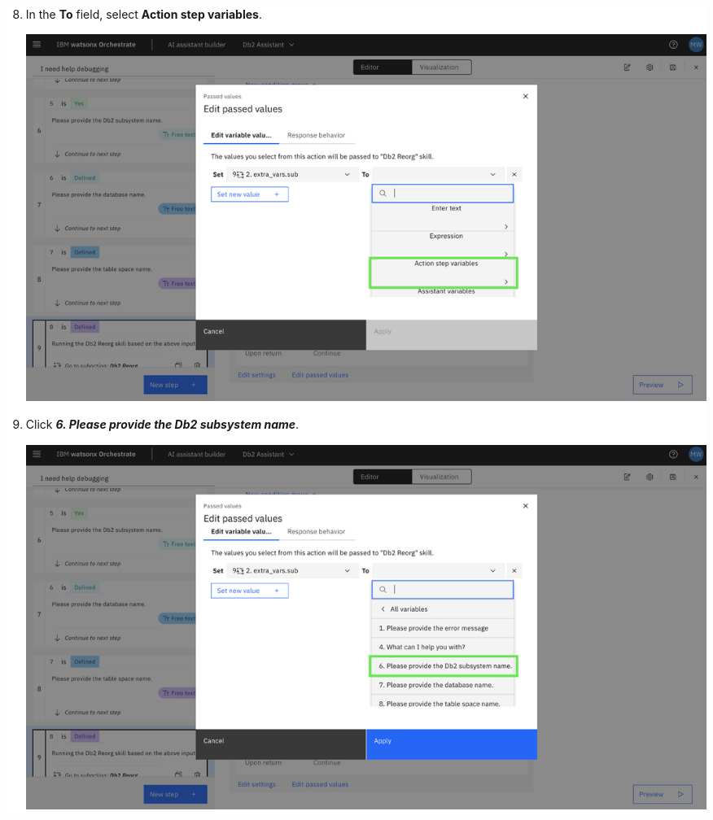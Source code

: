 
8. In the **To** field, select **Action step variables**. 
   
   ![](_attachments/flow35.png)

9.  Click ***6. Please provide the Db2 subsystem name***. 
    
    ![](_attachments/flow36.png)
